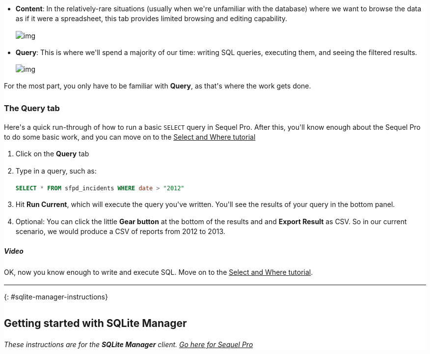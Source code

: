 - __Content__: In the relatively-rare situations (usually when we're unfamiliar with the database) where we want to browse the data as if it were a spreadsheet, this tab provides limited browsing and editing capability.

    ![img](files/tutorials/databases/sequel-pro-content-tab.png)


- __Query__: This is where we'll spend a majority of our time: writing SQL queries, executing them, and seeing the filtered results.

    ![img](files/tutorials/databases/sequel-pro-query-tab.png)


For the most part, you only have to be familiar with __Query__, as that's where the work gets done.



### The Query tab

Here's a quick run-through of how to run a basic `SELECT` query in Sequel Pro. After this, you'll know enough about the Sequel Pro to do some basic work, and you can move on to the [Select and Where tutorial](/tutorials/databases/select-and-where)

1. Click on the __Query__ tab
2. Type in a query, such as: 

     ```sql
     SELECT * FROM sfpd_incidents WHERE date > "2012"
     ```

3. Hit __Run Current__, which will execute the query you've written. You'll see the results of your query in the bottom panel.
4. Optional: You can click the little __Gear button__ at the bottom of the results and and __Export Result__ as CSV. So in our current scenario, we would produce a CSV of reports from 2012 to 2013.

##### Video

<video id="sequel-pro-execute-query-002" class="video-js vjs-default-skin" controls preload="false" width="100%"> <source src="/files/videos/databases/sequel-pro-execute-query-002.mp4" type='video/mp4' /></video>

OK, now you know enough to write and execute SQL. Move on to the [Select and Where tutorial](/tutorials/databases/select-and-where).











--------
{: #sqlite-manager-instructions}

## Getting started with SQLite Manager

*These instructions are for the __SQLite Manager__ client. [Go here for Sequel Pro](#sequel-pro-instructions)*
